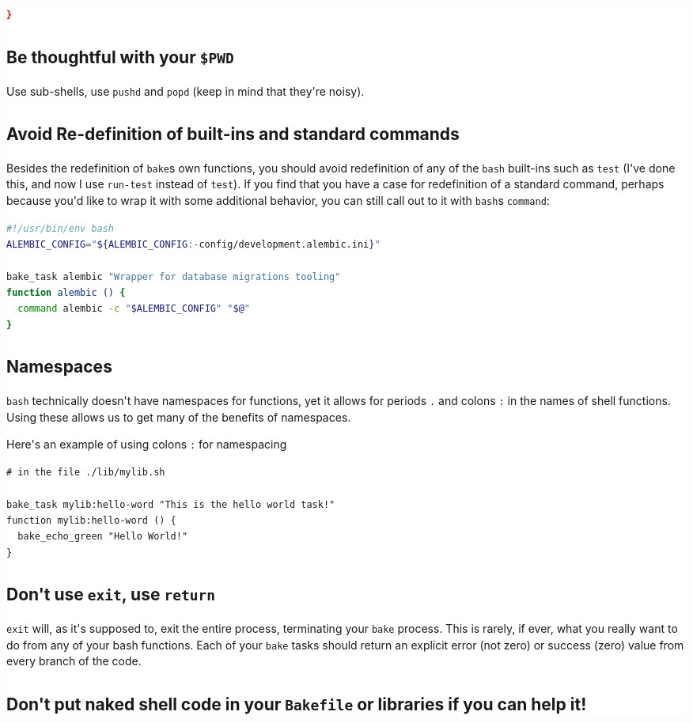 ```sh
}
```

## Be thoughtful with your `$PWD`

Use sub-shells, use `pushd` and `popd` (keep in mind that they're noisy).

## Avoid Re-definition of built-ins and standard commands

Besides the redefinition of `bake`s own functions, you should avoid redefinition of any of the `bash` built-ins such as `test` (I've done this, and now I use `run-test` instead of `test`).  If you find that you have a case for redefinition of a standard command, perhaps because you'd like to wrap it with some additional behavior, you can still call out to it with `bash`s `command`:

```sh
#!/usr/bin/env bash
ALEMBIC_CONFIG="${ALEMBIC_CONFIG:-config/development.alembic.ini}"

bake_task alembic "Wrapper for database migrations tooling"
function alembic () {
  command alembic -c "$ALEMBIC_CONFIG" "$@"
}
```

## Namespaces

`bash` technically doesn't have namespaces for functions, yet it allows for periods `.` and colons `:` in the names of shell functions.  Using these allows us to get many of the benefits of namespaces.

Here's an example of using colons `:` for namespacing


```
# in the file ./lib/mylib.sh

bake_task mylib:hello-word "This is the hello world task!"
function mylib:hello-word () {
  bake_echo_green "Hello World!"
}
```

## Don't use `exit`, use `return`

`exit` will, as it's supposed to, exit the entire process, terminating your `bake` process.  This is rarely, if ever, what you really want to do from any of your bash functions.  Each of your `bake` tasks should return an explicit error (not zero) or success (zero) value from every branch of the code.

## Don't put naked shell code in your `Bakefile` or libraries if you can help it!
